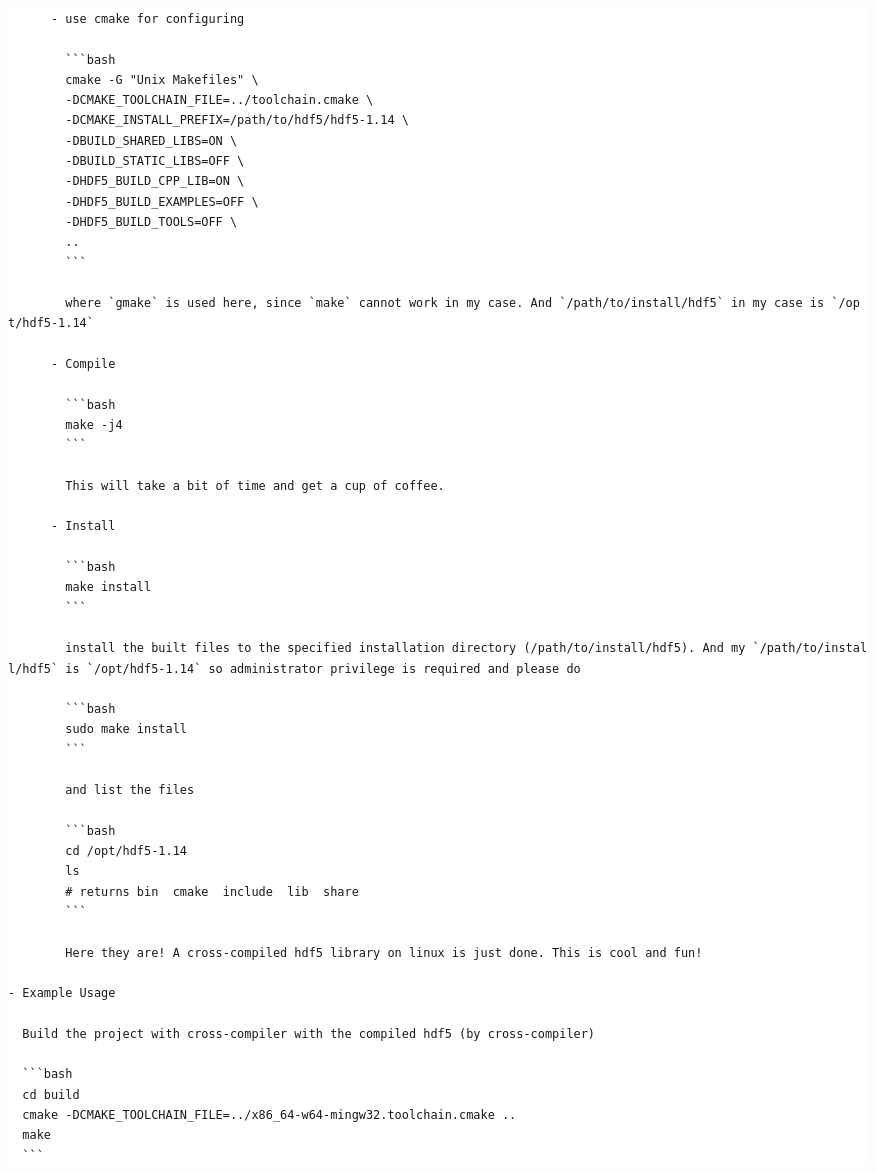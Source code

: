           - use cmake for configuring
            
            ```bash
            cmake -G "Unix Makefiles" \
            -DCMAKE_TOOLCHAIN_FILE=../toolchain.cmake \
            -DCMAKE_INSTALL_PREFIX=/path/to/hdf5/hdf5-1.14 \
            -DBUILD_SHARED_LIBS=ON \
            -DBUILD_STATIC_LIBS=OFF \
            -DHDF5_BUILD_CPP_LIB=ON \
            -DHDF5_BUILD_EXAMPLES=OFF \
            -DHDF5_BUILD_TOOLS=OFF \
            ..
            ```
            
            where `gmake` is used here, since `make` cannot work in my case. And `/path/to/install/hdf5` in my case is `/opt/hdf5-1.14`
          
          - Compile 
            
            ```bash
            make -j4
            ```
            
            This will take a bit of time and get a cup of coffee.   
          
          - Install
            
            ```bash
            make install
            ```
            
            install the built files to the specified installation directory (/path/to/install/hdf5). And my `/path/to/install/hdf5` is `/opt/hdf5-1.14` so administrator privilege is required and please do
            
            ```bash
            sudo make install
            ```
            
            and list the files
            
            ```bash
            cd /opt/hdf5-1.14
            ls 
            # returns bin  cmake  include  lib  share
            ```
            
            Here they are! A cross-compiled hdf5 library on linux is just done. This is cool and fun! 
    
    - Example Usage
      
      Build the project with cross-compiler with the compiled hdf5 (by cross-compiler)
      
      ```bash
      cd build
      cmake -DCMAKE_TOOLCHAIN_FILE=../x86_64-w64-mingw32.toolchain.cmake ..
      make
      ```
    